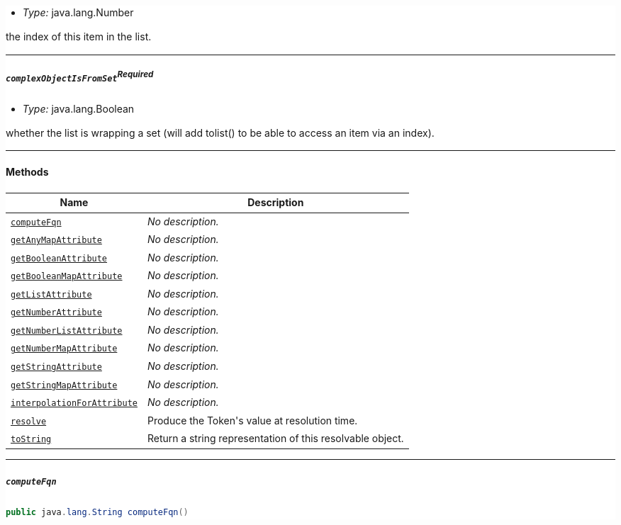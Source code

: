 - *Type:* java.lang.Number

the index of this item in the list.

---

##### `complexObjectIsFromSet`<sup>Required</sup> <a name="complexObjectIsFromSet" id="rhizo-co-terraform-provider-oci.dataOciOpsiAwrHubAwrSourcesSummary.DataOciOpsiAwrHubAwrSourcesSummaryItemsOutputReference.Initializer.parameter.complexObjectIsFromSet"></a>

- *Type:* java.lang.Boolean

whether the list is wrapping a set (will add tolist() to be able to access an item via an index).

---

#### Methods <a name="Methods" id="Methods"></a>

| **Name** | **Description** |
| --- | --- |
| <code><a href="#rhizo-co-terraform-provider-oci.dataOciOpsiAwrHubAwrSourcesSummary.DataOciOpsiAwrHubAwrSourcesSummaryItemsOutputReference.computeFqn">computeFqn</a></code> | *No description.* |
| <code><a href="#rhizo-co-terraform-provider-oci.dataOciOpsiAwrHubAwrSourcesSummary.DataOciOpsiAwrHubAwrSourcesSummaryItemsOutputReference.getAnyMapAttribute">getAnyMapAttribute</a></code> | *No description.* |
| <code><a href="#rhizo-co-terraform-provider-oci.dataOciOpsiAwrHubAwrSourcesSummary.DataOciOpsiAwrHubAwrSourcesSummaryItemsOutputReference.getBooleanAttribute">getBooleanAttribute</a></code> | *No description.* |
| <code><a href="#rhizo-co-terraform-provider-oci.dataOciOpsiAwrHubAwrSourcesSummary.DataOciOpsiAwrHubAwrSourcesSummaryItemsOutputReference.getBooleanMapAttribute">getBooleanMapAttribute</a></code> | *No description.* |
| <code><a href="#rhizo-co-terraform-provider-oci.dataOciOpsiAwrHubAwrSourcesSummary.DataOciOpsiAwrHubAwrSourcesSummaryItemsOutputReference.getListAttribute">getListAttribute</a></code> | *No description.* |
| <code><a href="#rhizo-co-terraform-provider-oci.dataOciOpsiAwrHubAwrSourcesSummary.DataOciOpsiAwrHubAwrSourcesSummaryItemsOutputReference.getNumberAttribute">getNumberAttribute</a></code> | *No description.* |
| <code><a href="#rhizo-co-terraform-provider-oci.dataOciOpsiAwrHubAwrSourcesSummary.DataOciOpsiAwrHubAwrSourcesSummaryItemsOutputReference.getNumberListAttribute">getNumberListAttribute</a></code> | *No description.* |
| <code><a href="#rhizo-co-terraform-provider-oci.dataOciOpsiAwrHubAwrSourcesSummary.DataOciOpsiAwrHubAwrSourcesSummaryItemsOutputReference.getNumberMapAttribute">getNumberMapAttribute</a></code> | *No description.* |
| <code><a href="#rhizo-co-terraform-provider-oci.dataOciOpsiAwrHubAwrSourcesSummary.DataOciOpsiAwrHubAwrSourcesSummaryItemsOutputReference.getStringAttribute">getStringAttribute</a></code> | *No description.* |
| <code><a href="#rhizo-co-terraform-provider-oci.dataOciOpsiAwrHubAwrSourcesSummary.DataOciOpsiAwrHubAwrSourcesSummaryItemsOutputReference.getStringMapAttribute">getStringMapAttribute</a></code> | *No description.* |
| <code><a href="#rhizo-co-terraform-provider-oci.dataOciOpsiAwrHubAwrSourcesSummary.DataOciOpsiAwrHubAwrSourcesSummaryItemsOutputReference.interpolationForAttribute">interpolationForAttribute</a></code> | *No description.* |
| <code><a href="#rhizo-co-terraform-provider-oci.dataOciOpsiAwrHubAwrSourcesSummary.DataOciOpsiAwrHubAwrSourcesSummaryItemsOutputReference.resolve">resolve</a></code> | Produce the Token's value at resolution time. |
| <code><a href="#rhizo-co-terraform-provider-oci.dataOciOpsiAwrHubAwrSourcesSummary.DataOciOpsiAwrHubAwrSourcesSummaryItemsOutputReference.toString">toString</a></code> | Return a string representation of this resolvable object. |

---

##### `computeFqn` <a name="computeFqn" id="rhizo-co-terraform-provider-oci.dataOciOpsiAwrHubAwrSourcesSummary.DataOciOpsiAwrHubAwrSourcesSummaryItemsOutputReference.computeFqn"></a>

```java
public java.lang.String computeFqn()
```
